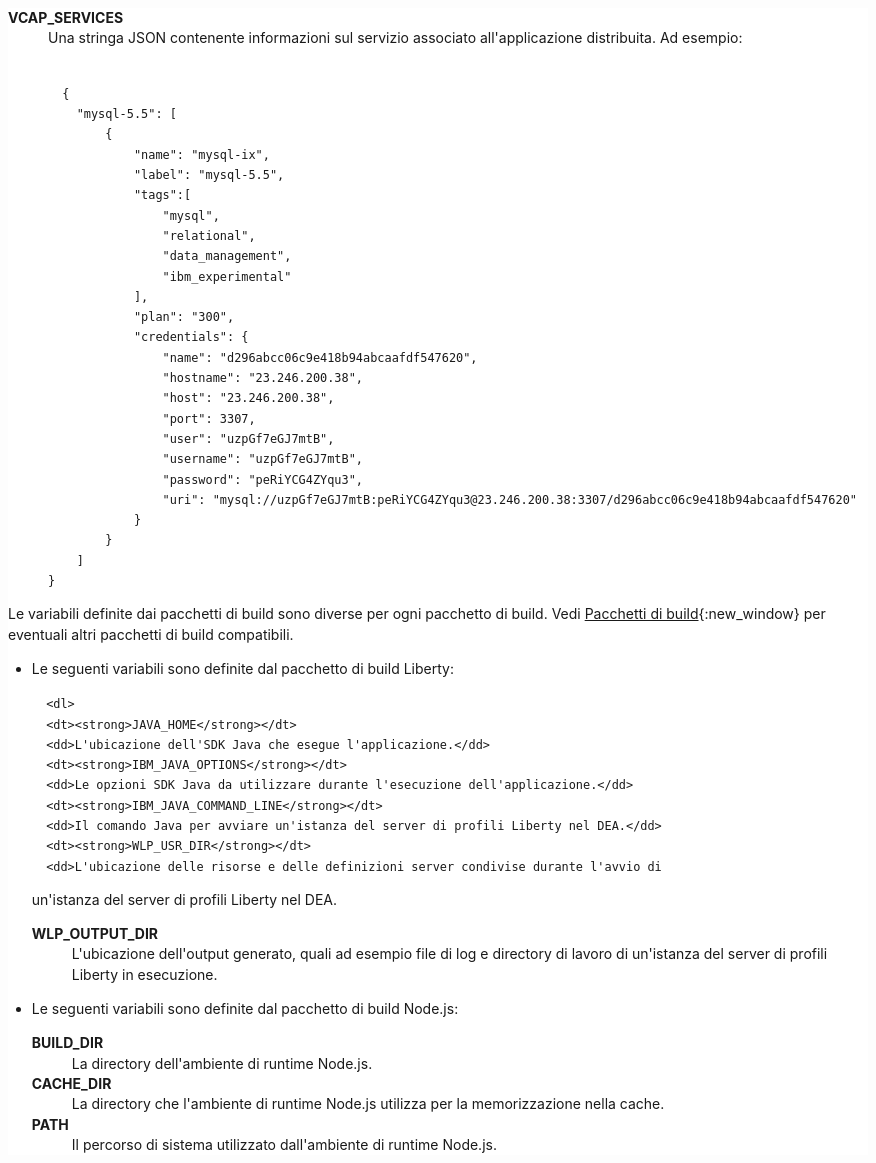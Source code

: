   <dt><strong>VCAP_SERVICES</strong></dt>
  <dd>Una stringa JSON contenente informazioni sul servizio
associato all'applicazione distribuita. Ad
                                    esempio:
  <pre class="pre codeblock"><code>
  {
    "mysql-5.5": [
        {
            "name": "mysql-ix",
            "label": "mysql-5.5",
            "tags":[
                "mysql",
                "relational",
                "data_management",
                "ibm_experimental"
            ],
            "plan": "300",
            "credentials": {
                "name": "d296abcc06c9e418b94abcaafdf547620",
                "hostname": "23.246.200.38",
                "host": "23.246.200.38",
                "port": 3307,
                "user": "uzpGf7eGJ7mtB",
                "username": "uzpGf7eGJ7mtB",
                "password": "peRiYCG4ZYqu3",
                "uri": "mysql://uzpGf7eGJ7mtB:peRiYCG4ZYqu3@23.246.200.38:3307/d296abcc06c9e418b94abcaafdf547620"
            }
        }
    ]
}
</code></pre></dd>

</dl>

Le variabili definite dai pacchetti di build sono diverse
per ogni pacchetto di build. Vedi [Pacchetti di build](https://github.com/cloudfoundry-community/cf-docs-contrib/wiki/Buildpacks){:new_window} per eventuali altri pacchetti di build compatibili.

<ul>
    <li>Le seguenti variabili sono definite dal pacchetto di build Liberty:
	
	  <dl>
	  <dt><strong>JAVA_HOME</strong></dt>
	  <dd>L'ubicazione dell'SDK Java che esegue l'applicazione.</dd>
	  <dt><strong>IBM_JAVA_OPTIONS</strong></dt>
	  <dd>Le opzioni SDK Java da utilizzare durante l'esecuzione dell'applicazione.</dd>
	  <dt><strong>IBM_JAVA_COMMAND_LINE</strong></dt>
	  <dd>Il comando Java per avviare un'istanza del server di profili Liberty nel DEA.</dd>
	  <dt><strong>WLP_USR_DIR</strong></dt>
	  <dd>L'ubicazione delle risorse e delle definizioni server condivise durante l'avvio di
un'istanza del server di profili Liberty nel DEA.</dd>
	  <dt><strong>WLP_OUTPUT_DIR</strong></dt>
	  <dd>L'ubicazione dell'output generato, quali ad esempio file di log e
directory di lavoro di un'istanza del server di profili Liberty in esecuzione.</dd>
	  </dl>
</li>   
<li>Le seguenti variabili sono definite dal pacchetto di build Node.js:
	<dl>
	<dt><strong>BUILD_DIR</strong></dt>
	<dd>La directory dell'ambiente di runtime Node.js.</dd>
	<dt><strong>CACHE_DIR</strong></dt>
	<dd>La directory che l'ambiente di runtime Node.js utilizza per la memorizzazione nella cache.</dd>
	<dt><strong>PATH</strong></dt>
	<dd>Il percorso di sistema utilizzato dall'ambiente di runtime Node.js.</dd>
	</dl>